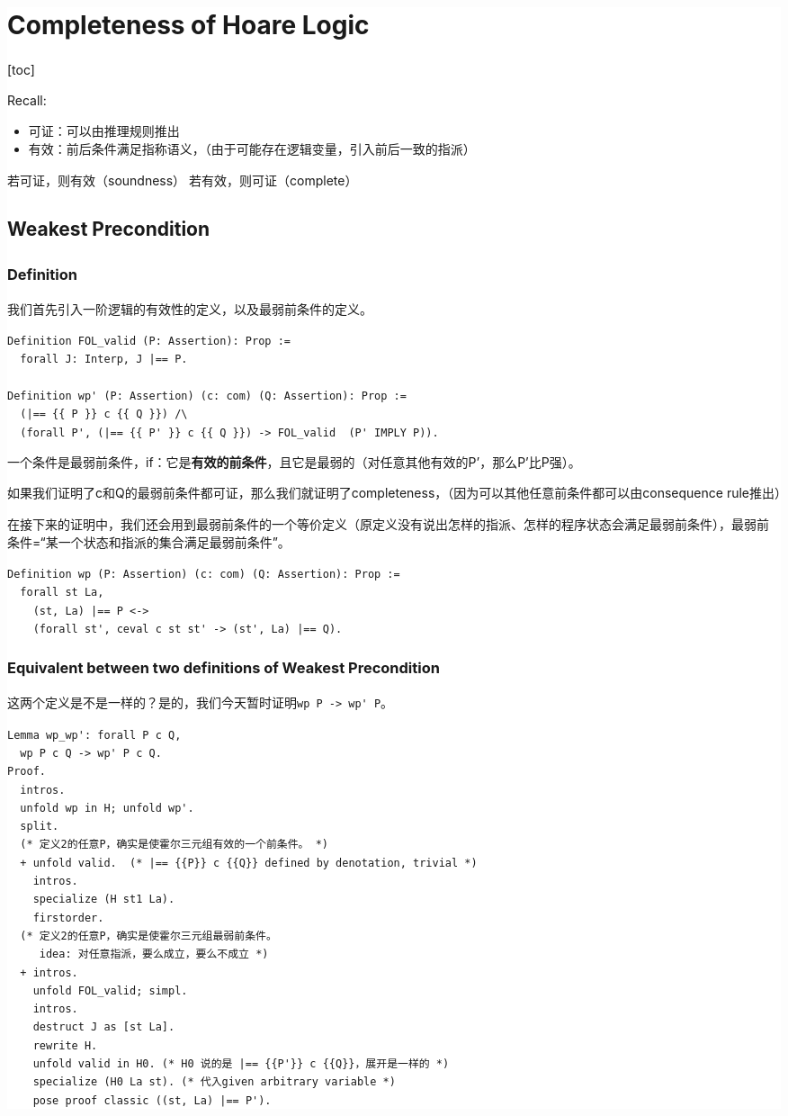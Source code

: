 # Completeness of Hoare Logic



[toc]

Recall:
- 可证：可以由推理规则推出
- 有效：前后条件满足指称语义，（由于可能存在逻辑变量，引入前后一致的指派）

若可证，则有效（soundness）
若有效，则可证（complete）

## Weakest Precondition

### Definition

我们首先引入一阶逻辑的有效性的定义，以及最弱前条件的定义。

```Coq
Definition FOL_valid (P: Assertion): Prop :=
  forall J: Interp, J |== P.

Definition wp' (P: Assertion) (c: com) (Q: Assertion): Prop :=
  (|== {{ P }} c {{ Q }}) /\
  (forall P', (|== {{ P' }} c {{ Q }}) -> FOL_valid  (P' IMPLY P)).
```

一个条件是最弱前条件，if：它是**有效的前条件**，且它是最弱的（对任意其他有效的P’，那么P’比P强）。

如果我们证明了c和Q的最弱前条件都可证，那么我们就证明了completeness，（因为可以其他任意前条件都可以由consequence rule推出）

在接下来的证明中，我们还会用到最弱前条件的一个等价定义（原定义没有说出怎样的指派、怎样的程序状态会满足最弱前条件），最弱前条件=“某一个状态和指派的集合满足最弱前条件”。

```Coq
Definition wp (P: Assertion) (c: com) (Q: Assertion): Prop :=
  forall st La,
    (st, La) |== P <->
    (forall st', ceval c st st' -> (st', La) |== Q).
```

### Equivalent between two definitions of Weakest Precondition

这两个定义是不是一样的？是的，我们今天暂时证明`wp P -> wp' P`。
```Coq
Lemma wp_wp': forall P c Q,
  wp P c Q -> wp' P c Q.
Proof.
  intros.
  unfold wp in H; unfold wp'.
  split.
  (* 定义2的任意P，确实是使霍尔三元组有效的一个前条件。 *)
  + unfold valid.  (* |== {{P}} c {{Q}} defined by denotation, trivial *)
    intros.
    specialize (H st1 La).
    firstorder.
  (* 定义2的任意P，确实是使霍尔三元组最弱前条件。
     idea: 对任意指派，要么成立，要么不成立 *)
  + intros.
    unfold FOL_valid; simpl.
    intros.
    destruct J as [st La].
    rewrite H.
    unfold valid in H0. (* H0 说的是 |== {{P'}} c {{Q}}，展开是一样的 *)
    specialize (H0 La st). (* 代入given arbitrary variable *)
    pose proof classic ((st, La) |== P').
```